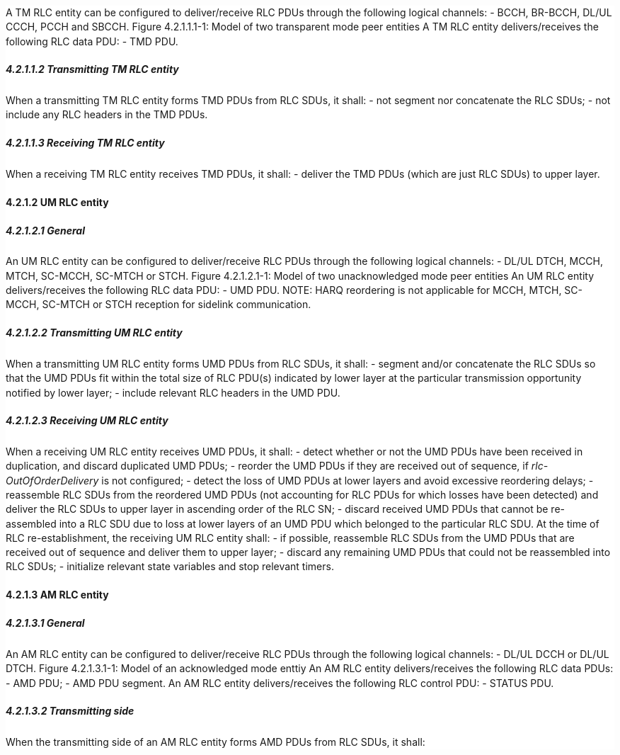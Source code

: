 A TM RLC entity can be configured to deliver/receive RLC PDUs through the
following logical channels:
\- BCCH, BR-BCCH, DL/UL CCCH, PCCH and SBCCH.
Figure 4.2.1.1.1-1: Model of two transparent mode peer entities
A TM RLC entity delivers/receives the following RLC data PDU:
\- TMD PDU.
##### 4.2.1.1.2 Transmitting TM RLC entity
When a transmitting TM RLC entity forms TMD PDUs from RLC SDUs, it shall:
\- not segment nor concatenate the RLC SDUs;
\- not include any RLC headers in the TMD PDUs.
##### 4.2.1.1.3 Receiving TM RLC entity
When a receiving TM RLC entity receives TMD PDUs, it shall:
\- deliver the TMD PDUs (which are just RLC SDUs) to upper layer.
#### 4.2.1.2 UM RLC entity
##### 4.2.1.2.1 General
An UM RLC entity can be configured to deliver/receive RLC PDUs through the
following logical channels:
\- DL/UL DTCH, MCCH, MTCH, SC-MCCH, SC-MTCH or STCH.
Figure 4.2.1.2.1-1: Model of two unacknowledged mode peer entities
An UM RLC entity delivers/receives the following RLC data PDU:
\- UMD PDU.
NOTE: HARQ reordering is not applicable for MCCH, MTCH, SC-MCCH, SC-MTCH or
STCH reception for sidelink communication.
##### 4.2.1.2.2 Transmitting UM RLC entity
When a transmitting UM RLC entity forms UMD PDUs from RLC SDUs, it shall:
\- segment and/or concatenate the RLC SDUs so that the UMD PDUs fit within the
total size of RLC PDU(s) indicated by lower layer at the particular
transmission opportunity notified by lower layer;
\- include relevant RLC headers in the UMD PDU.
##### 4.2.1.2.3 Receiving UM RLC entity
When a receiving UM RLC entity receives UMD PDUs, it shall:
\- detect whether or not the UMD PDUs have been received in duplication, and
discard duplicated UMD PDUs;
\- reorder the UMD PDUs if they are received out of sequence, if _rlc-
OutOfOrderDelivery_ is not configured;
\- detect the loss of UMD PDUs at lower layers and avoid excessive reordering
delays;
\- reassemble RLC SDUs from the reordered UMD PDUs (not accounting for RLC
PDUs for which losses have been detected) and deliver the RLC SDUs to upper
layer in ascending order of the RLC SN;
\- discard received UMD PDUs that cannot be re-assembled into a RLC SDU due to
loss at lower layers of an UMD PDU which belonged to the particular RLC SDU.
At the time of RLC re-establishment, the receiving UM RLC entity shall:
\- if possible, reassemble RLC SDUs from the UMD PDUs that are received out of
sequence and deliver them to upper layer;
\- discard any remaining UMD PDUs that could not be reassembled into RLC SDUs;
\- initialize relevant state variables and stop relevant timers.
#### 4.2.1.3 AM RLC entity
##### 4.2.1.3.1 General
An AM RLC entity can be configured to deliver/receive RLC PDUs through the
following logical channels:
\- DL/UL DCCH or DL/UL DTCH.
Figure 4.2.1.3.1-1: Model of an acknowledged mode enttiy
An AM RLC entity delivers/receives the following RLC data PDUs:
\- AMD PDU;
\- AMD PDU segment.
An AM RLC entity delivers/receives the following RLC control PDU:
\- STATUS PDU.
##### 4.2.1.3.2 Transmitting side
When the transmitting side of an AM RLC entity forms AMD PDUs from RLC SDUs,
it shall: